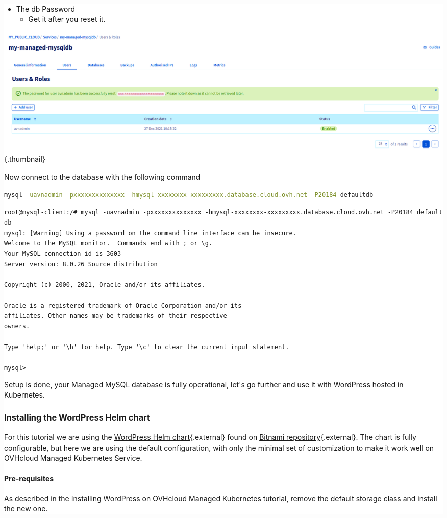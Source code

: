 - The db Password
    - Get it after you reset it.

![Password reseted](images/connect-kubernetes-to-managed-mysql11.png){.thumbnail}

Now connect to the database with the following command

```sh
mysql -uavnadmin -pxxxxxxxxxxxxxx -hmysql-xxxxxxxx-xxxxxxxxx.database.cloud.ovh.net -P20184 defaultdb
```

<pre class="console"><code>root@mysql-client:/# mysql -uavnadmin -pxxxxxxxxxxxxxx -hmysql-xxxxxxxx-xxxxxxxxx.database.cloud.ovh.net -P20184 defaultdb
mysql: [Warning] Using a password on the command line interface can be insecure.
Welcome to the MySQL monitor.  Commands end with ; or \g.
Your MySQL connection id is 3603
Server version: 8.0.26 Source distribution

Copyright (c) 2000, 2021, Oracle and/or its affiliates.

Oracle is a registered trademark of Oracle Corporation and/or its
affiliates. Other names may be trademarks of their respective
owners.

Type 'help;' or '\h' for help. Type '\c' to clear the current input statement.

mysql></code></pre>

Setup is done, your Managed MySQL database is fully operational, let's go further and use it with WordPress hosted in Kubernetes.

### Installing the WordPress Helm chart

For this tutorial we are using the [WordPress Helm chart](https://github.com/bitnami/charts/tree/master/bitnami/wordpress){.external} found on [Bitnami repository](https://github.com/bitnami/charts/){.external}. The chart is fully configurable, but here we are using the default configuration, with only the minimal set of customization to make it work well on OVHcloud Managed Kubernetes Service.

#### Pre-requisites

As described in the [Installing WordPress on OVHcloud Managed Kubernetes](https://docs.ovh.com/au/en/kubernetes/installing-wordpress/#installing-the-wordpress-helm-chart) tutorial, remove the default storage class and install the new one.
